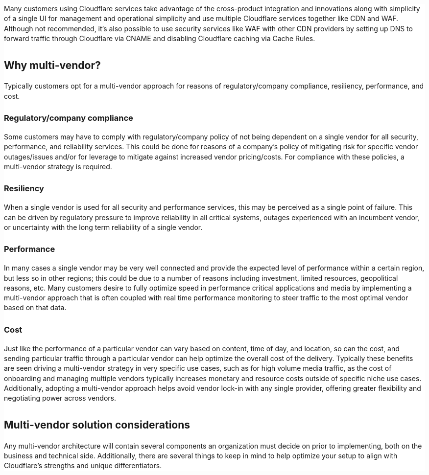 Many customers using Cloudflare services take advantage of the cross-product integration and innovations along with simplicity of a single UI for management and operational simplicity and use multiple Cloudflare services together like CDN and WAF. Although not recommended, it’s also possible to use security services like WAF with other CDN providers by setting up DNS to forward traffic through Cloudflare via CNAME and disabling Cloudflare caching via Cache Rules.

## Why multi-vendor?

Typically customers opt for a multi-vendor approach for reasons of regulatory/company compliance, resiliency, performance, and cost.

### Regulatory/company compliance

Some customers may have to comply with regulatory/company policy of not being dependent on a single vendor for all security, performance, and reliability services. This could be done for reasons of a company’s policy of mitigating risk for specific vendor outages/issues and/or for leverage to mitigate against increased vendor pricing/costs. For compliance with these policies, a multi-vendor strategy is required.

### Resiliency

When a single vendor is used for all security and performance services, this may be perceived as  a single point of failure. This can be driven by regulatory pressure to improve reliability in all critical systems, outages experienced with an incumbent vendor, or uncertainty with the long term reliability of a single vendor.

### Performance

In many cases a single vendor may be very well connected and provide the expected level of performance within a certain region, but less so in other regions; this could be due to a number of reasons including investment, limited resources, geopolitical reasons, etc. Many customers desire to fully optimize speed in performance critical applications and media by implementing a multi-vendor approach that is often coupled with real time performance monitoring to steer traffic to the most optimal vendor based on that data.

### Cost

Just like the performance of a particular vendor can vary based on content, time of day, and location, so can the cost, and sending particular traffic through a particular vendor can help optimize the overall cost of the delivery. Typically these benefits are seen driving a multi-vendor strategy in very specific use cases, such as for high volume media traffic, as the cost of onboarding and managing multiple vendors typically increases monetary and resource costs outside of specific niche use cases. Additionally, adopting a multi-vendor approach helps avoid vendor lock-in with any single provider, offering greater flexibility and negotiating power across vendors.

## Multi-vendor solution considerations

Any multi-vendor architecture will contain several components an organization must decide on prior to implementing, both on the business and technical side. Additionally, there are several things to keep in mind to help optimize your setup to align with Cloudflare’s strengths and unique differentiators.
